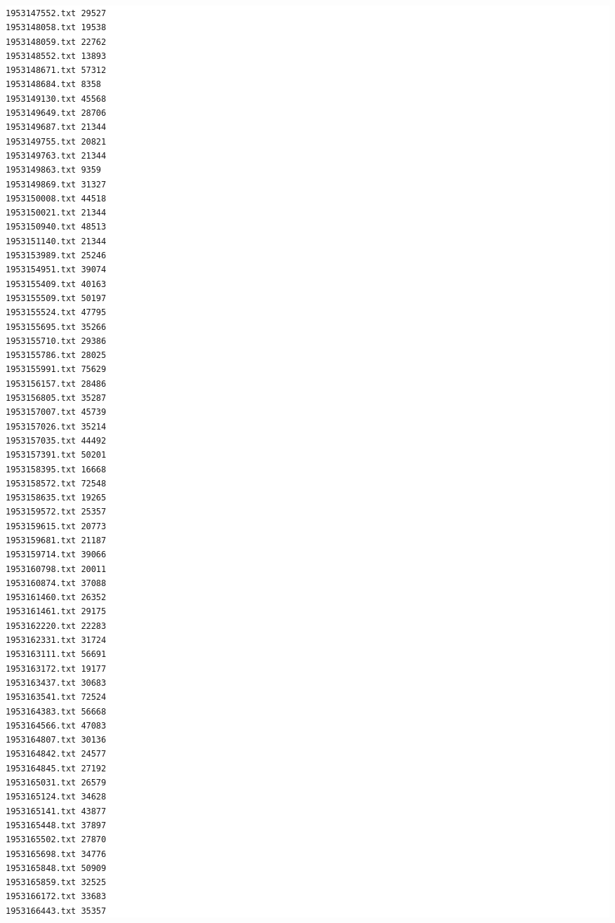     1953147552.txt 29527
    1953148058.txt 19538
    1953148059.txt 22762
    1953148552.txt 13893
    1953148671.txt 57312
    1953148684.txt 8358
    1953149130.txt 45568
    1953149649.txt 28706
    1953149687.txt 21344
    1953149755.txt 20821
    1953149763.txt 21344
    1953149863.txt 9359
    1953149869.txt 31327
    1953150008.txt 44518
    1953150021.txt 21344
    1953150940.txt 48513
    1953151140.txt 21344
    1953153989.txt 25246
    1953154951.txt 39074
    1953155409.txt 40163
    1953155509.txt 50197
    1953155524.txt 47795
    1953155695.txt 35266
    1953155710.txt 29386
    1953155786.txt 28025
    1953155991.txt 75629
    1953156157.txt 28486
    1953156805.txt 35287
    1953157007.txt 45739
    1953157026.txt 35214
    1953157035.txt 44492
    1953157391.txt 50201
    1953158395.txt 16668
    1953158572.txt 72548
    1953158635.txt 19265
    1953159572.txt 25357
    1953159615.txt 20773
    1953159681.txt 21187
    1953159714.txt 39066
    1953160798.txt 20011
    1953160874.txt 37088
    1953161460.txt 26352
    1953161461.txt 29175
    1953162220.txt 22283
    1953162331.txt 31724
    1953163111.txt 56691
    1953163172.txt 19177
    1953163437.txt 30683
    1953163541.txt 72524
    1953164383.txt 56668
    1953164566.txt 47083
    1953164807.txt 30136
    1953164842.txt 24577
    1953164845.txt 27192
    1953165031.txt 26579
    1953165124.txt 34628
    1953165141.txt 43877
    1953165448.txt 37897
    1953165502.txt 27870
    1953165698.txt 34776
    1953165848.txt 50909
    1953165859.txt 32525
    1953166172.txt 33683
    1953166443.txt 35357